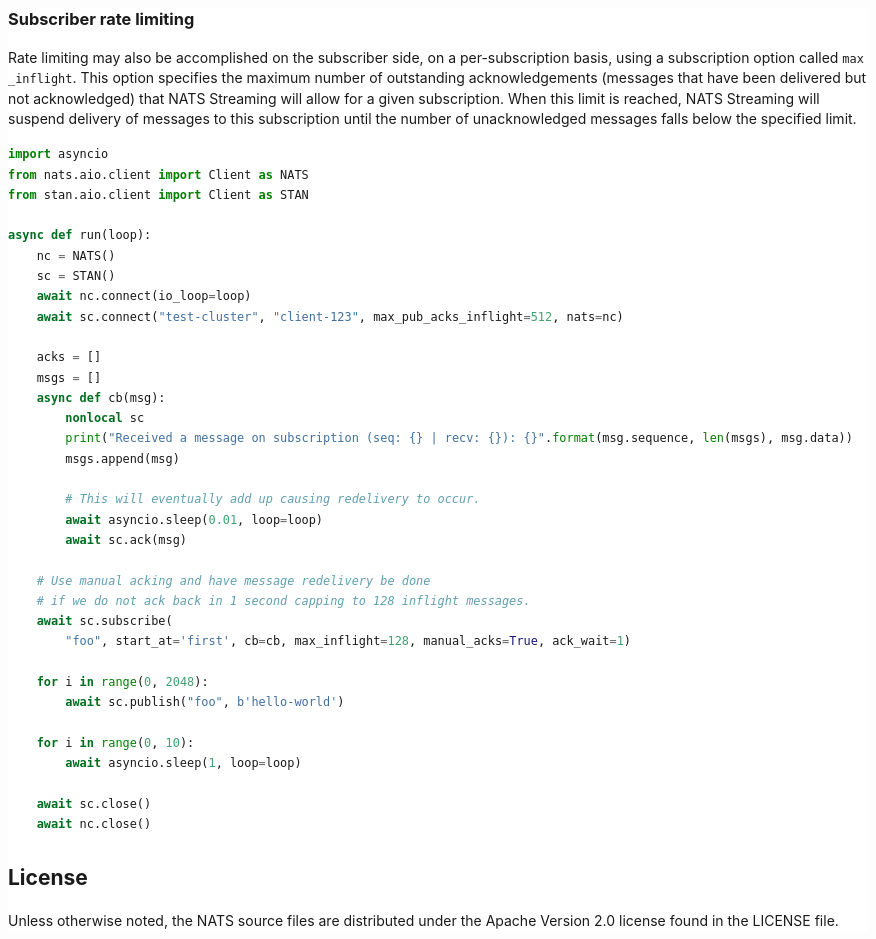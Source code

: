 ```python
```

### Subscriber rate limiting

Rate limiting may also be accomplished on the subscriber side, on a
per-subscription basis, using a subscription option called `max_inflight`.
This option specifies the maximum number of outstanding
acknowledgements (messages that have been delivered but not
acknowledged) that NATS Streaming will allow for a given
subscription.  When this limit is reached, NATS Streaming will suspend
delivery of messages to this subscription until the number of
unacknowledged messages falls below the specified limit.

```python
import asyncio
from nats.aio.client import Client as NATS
from stan.aio.client import Client as STAN

async def run(loop):
    nc = NATS()
    sc = STAN()
    await nc.connect(io_loop=loop)
    await sc.connect("test-cluster", "client-123", max_pub_acks_inflight=512, nats=nc)

    acks = []
    msgs = []
    async def cb(msg):
        nonlocal sc
        print("Received a message on subscription (seq: {} | recv: {}): {}".format(msg.sequence, len(msgs), msg.data))
        msgs.append(msg)

        # This will eventually add up causing redelivery to occur.
        await asyncio.sleep(0.01, loop=loop)
        await sc.ack(msg)

    # Use manual acking and have message redelivery be done
    # if we do not ack back in 1 second capping to 128 inflight messages.
    await sc.subscribe(
        "foo", start_at='first', cb=cb, max_inflight=128, manual_acks=True, ack_wait=1)

    for i in range(0, 2048):
        await sc.publish("foo", b'hello-world')

    for i in range(0, 10):
        await asyncio.sleep(1, loop=loop)

    await sc.close()
    await nc.close()
```

## License

Unless otherwise noted, the NATS source files are distributed under
the Apache Version 2.0 license found in the LICENSE file.
